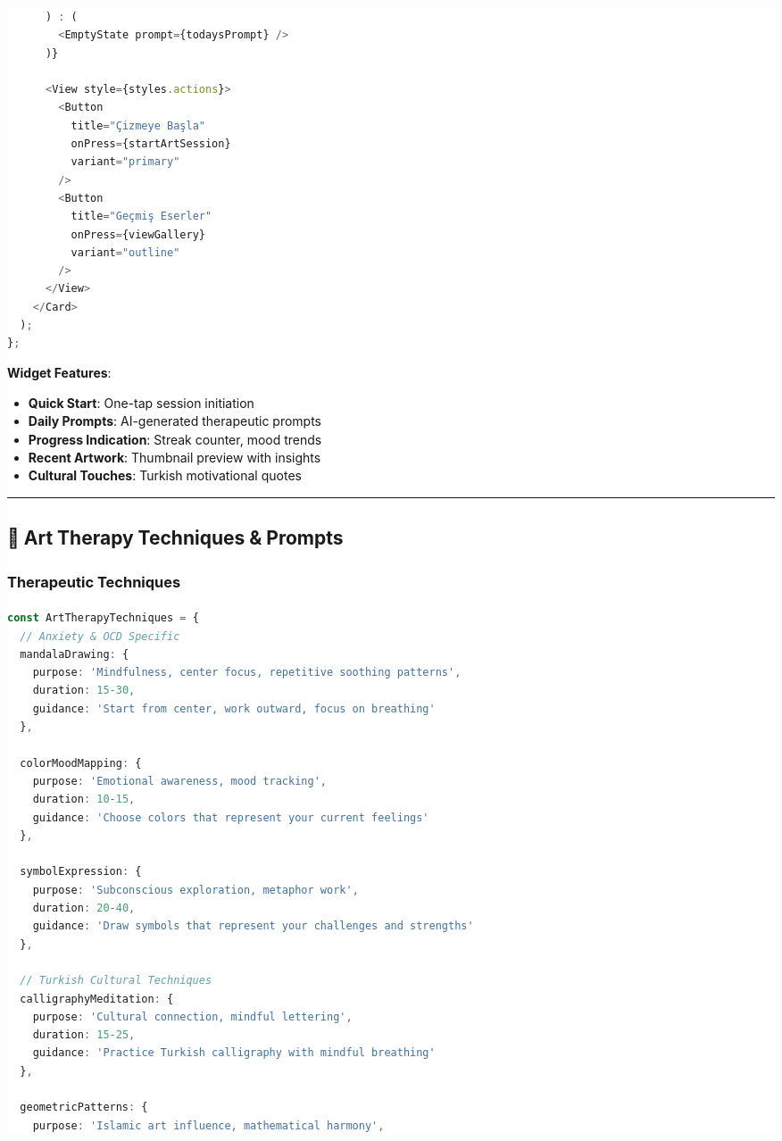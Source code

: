 ```typescript
      ) : (
        <EmptyState prompt={todaysPrompt} />
      )}
      
      <View style={styles.actions}>
        <Button 
          title="Çizmeye Başla" 
          onPress={startArtSession}
          variant="primary"
        />
        <Button 
          title="Geçmiş Eserler" 
          onPress={viewGallery}
          variant="outline"
        />
      </View>
    </Card>
  );
};
```

**Widget Features**:
- **Quick Start**: One-tap session initiation
- **Daily Prompts**: AI-generated therapeutic prompts
- **Progress Indication**: Streak counter, mood trends
- **Recent Artwork**: Thumbnail preview with insights
- **Cultural Touches**: Turkish motivational quotes

---

## 🎨 **Art Therapy Techniques & Prompts**

### **Therapeutic Techniques**
```typescript
const ArtTherapyTechniques = {
  // Anxiety & OCD Specific
  mandalaDrawing: {
    purpose: 'Mindfulness, center focus, repetitive soothing patterns',
    duration: 15-30,
    guidance: 'Start from center, work outward, focus on breathing'
  },
  
  colorMoodMapping: {
    purpose: 'Emotional awareness, mood tracking',
    duration: 10-15,
    guidance: 'Choose colors that represent your current feelings'
  },
  
  symbolExpression: {
    purpose: 'Subconscious exploration, metaphor work',
    duration: 20-40,
    guidance: 'Draw symbols that represent your challenges and strengths'
  },
  
  // Turkish Cultural Techniques
  calligraphyMeditation: {
    purpose: 'Cultural connection, mindful lettering',
    duration: 15-25,
    guidance: 'Practice Turkish calligraphy with mindful breathing'
  },
  
  geometricPatterns: {
    purpose: 'Islamic art influence, mathematical harmony',
```